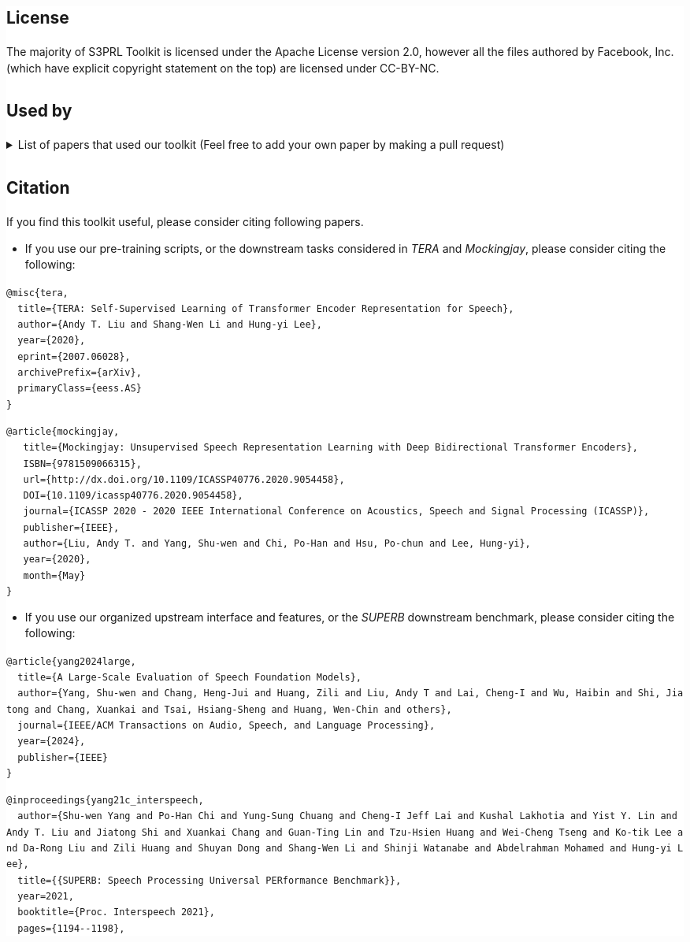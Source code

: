 ## License

The majority of S3PRL Toolkit is licensed under the Apache License version 2.0, however all the files authored by Facebook, Inc. (which have explicit copyright statement on the top) are licensed under CC-BY-NC.

## Used by
<details><summary>List of papers that used our toolkit (Feel free to add your own paper by making a pull request)</summary></details>

## Citation

If you find this toolkit useful, please consider citing following papers.

- If you use our pre-training scripts, or the downstream tasks considered in *TERA* and *Mockingjay*, please consider citing the following:
```
@misc{tera,
  title={TERA: Self-Supervised Learning of Transformer Encoder Representation for Speech},
  author={Andy T. Liu and Shang-Wen Li and Hung-yi Lee},
  year={2020},
  eprint={2007.06028},
  archivePrefix={arXiv},
  primaryClass={eess.AS}
}
```
```
@article{mockingjay,
   title={Mockingjay: Unsupervised Speech Representation Learning with Deep Bidirectional Transformer Encoders},
   ISBN={9781509066315},
   url={http://dx.doi.org/10.1109/ICASSP40776.2020.9054458},
   DOI={10.1109/icassp40776.2020.9054458},
   journal={ICASSP 2020 - 2020 IEEE International Conference on Acoustics, Speech and Signal Processing (ICASSP)},
   publisher={IEEE},
   author={Liu, Andy T. and Yang, Shu-wen and Chi, Po-Han and Hsu, Po-chun and Lee, Hung-yi},
   year={2020},
   month={May}
}
```

- If you use our organized upstream interface and features, or the *SUPERB* downstream benchmark, please consider citing the following:
```
@article{yang2024large,
  title={A Large-Scale Evaluation of Speech Foundation Models},
  author={Yang, Shu-wen and Chang, Heng-Jui and Huang, Zili and Liu, Andy T and Lai, Cheng-I and Wu, Haibin and Shi, Jiatong and Chang, Xuankai and Tsai, Hsiang-Sheng and Huang, Wen-Chin and others},
  journal={IEEE/ACM Transactions on Audio, Speech, and Language Processing},
  year={2024},
  publisher={IEEE}
}
```
```
@inproceedings{yang21c_interspeech,
  author={Shu-wen Yang and Po-Han Chi and Yung-Sung Chuang and Cheng-I Jeff Lai and Kushal Lakhotia and Yist Y. Lin and Andy T. Liu and Jiatong Shi and Xuankai Chang and Guan-Ting Lin and Tzu-Hsien Huang and Wei-Cheng Tseng and Ko-tik Lee and Da-Rong Liu and Zili Huang and Shuyan Dong and Shang-Wen Li and Shinji Watanabe and Abdelrahman Mohamed and Hung-yi Lee},
  title={{SUPERB: Speech Processing Universal PERformance Benchmark}},
  year=2021,
  booktitle={Proc. Interspeech 2021},
  pages={1194--1198},
```